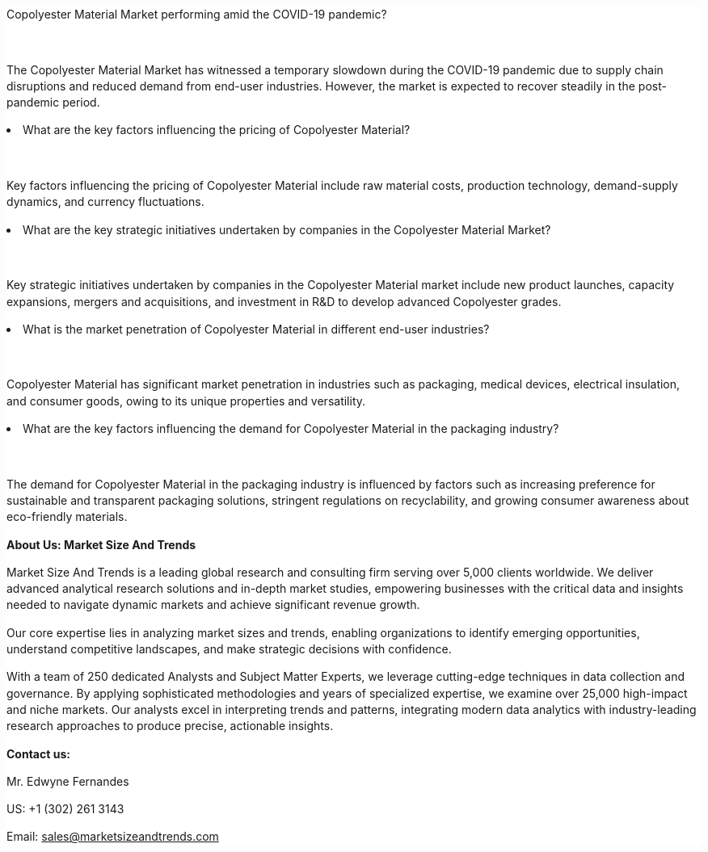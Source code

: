 Copolyester Material Market performing amid the COVID-19 pandemic?</li> <p>&nbsp;</p><p>The Copolyester Material Market has witnessed a temporary slowdown during the COVID-19 pandemic due to supply chain disruptions and reduced demand from end-user industries. However, the market is expected to recover steadily in the post-pandemic period.</p> <li>What are the key factors influencing the pricing of Copolyester Material?</li> <p>&nbsp;</p><p>Key factors influencing the pricing of Copolyester Material include raw material costs, production technology, demand-supply dynamics, and currency fluctuations.</p> <li>What are the key strategic initiatives undertaken by companies in the Copolyester Material Market?</li> <p>&nbsp;</p><p>Key strategic initiatives undertaken by companies in the Copolyester Material market include new product launches, capacity expansions, mergers and acquisitions, and investment in R&D to develop advanced Copolyester grades.</p> <li>What is the market penetration of Copolyester Material in different end-user industries?</li> <p>&nbsp;</p><p>Copolyester Material has significant market penetration in industries such as packaging, medical devices, electrical insulation, and consumer goods, owing to its unique properties and versatility.</p> <li>What are the key factors influencing the demand for Copolyester Material in the packaging industry?</li> <p>&nbsp;</p><p>The demand for Copolyester Material in the packaging industry is influenced by factors such as increasing preference for sustainable and transparent packaging solutions, stringent regulations on recyclability, and growing consumer awareness about eco-friendly materials.</p></ol></p><p><strong>About Us:&nbsp;Market Size And Trends</strong></p><p>Market Size And Trends&nbsp;is a leading global research and consulting firm serving over 5,000 clients worldwide. We deliver advanced analytical research solutions and in-depth market studies, empowering businesses with the critical data and insights needed to navigate dynamic markets and achieve significant revenue growth.</p><p>Our core expertise lies in analyzing market sizes and trends, enabling organizations to identify emerging opportunities, understand competitive landscapes, and make strategic decisions with confidence.</p><p>With a team of 250 dedicated Analysts and Subject Matter Experts, we leverage cutting-edge techniques in data collection and governance. By applying sophisticated methodologies and years of specialized expertise, we examine over 25,000 high-impact and niche markets. Our analysts excel in interpreting trends and patterns, integrating modern data analytics with industry-leading research approaches to produce precise, actionable insights.</p><p><strong>Contact us:</strong></p><p>Mr. Edwyne Fernandes</p><p>US: +1 (302) 261 3143</p><p>Email: <a href="mailto:sales@marketsizeandtrends.com">sales@marketsizeandtrends.com</a>&nbsp;</p>

